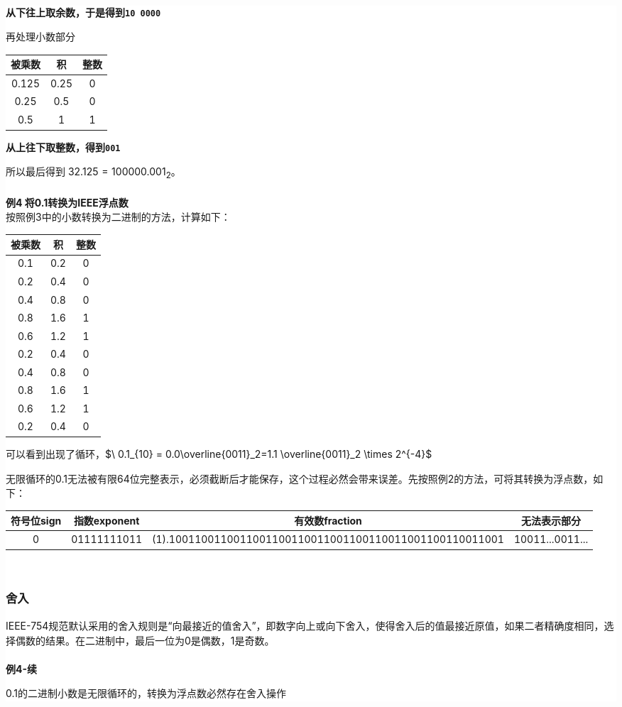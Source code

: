 **从下往上取余数，于是得到`10 0000`**  

再处理小数部分  

| 被乘数 |  积   | 整数  |
| :----: | :---: | :---: |
| 0.125  | 0.25  |   0   |
|  0.25  |  0.5  |   0   |
|  0.5   |   1   |   1   |

**从上往下取整数，得到`001`**

所以最后得到$\ 32.125=100000.001_2$。  
<br>
**例4 将0.1转换为IEEE浮点数**  
按照例3中的小数转换为二进制的方法，计算如下：

| 被乘数 |  积   | 整数  |
| :----: | :---: | :---: |
|  0.1   |  0.2  |   0   |
|  0.2   |  0.4  |   0   |
|  0.4   |  0.8  |   0   |
|  0.8   |  1.6  |   1   |
|  0.6   |  1.2  |   1   |
|  0.2   |  0.4  |   0   |
|  0.4   |  0.8  |   0   |
|  0.8   |  1.6  |   1   |
|  0.6   |  1.2  |   1   |
|  0.2   |  0.4  |   0   |

可以看到出现了循环，$\ 0.1_{10} = 0.0\overline{0011}_2=1.1 \overline{0011}_2 \times 2^{-4}$  

无限循环的0.1无法被有限64位完整表示，必须截断后才能保存，这个过程必然会带来误差。先按照例2的方法，可将其转换为浮点数，如下：

| 符号位sign | 指数exponent |                      有效数fraction                      |  无法表示部分   |
| :--------: | :----------: | :------------------------------------------------------: | :-------------: |
|     0      | 01111111011‬ | (1).1001100110011001100110011001100110011001100110011001 | 10011...0011... |

<br>

### 舍入
IEEE-754规范默认采用的舍入规则是“向最接近的值舍入”，即数字向上或向下舍入，使得舍入后的值最接近原值，如果二者精确度相同，选择偶数的结果。在二进制中，最后一位为0是偶数，1是奇数。  
<br>
**例4-续**  

0.1的二进制小数是无限循环的，转换为浮点数必然存在舍入操作
